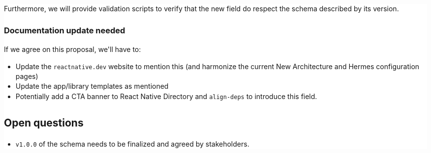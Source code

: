 Furthermore, we will provide validation scripts to verify that the new field do respect the schema described by its version.

### Documentation update needed

If we agree on this proposal, we'll have to:

- Update the `reactnative.dev` website to mention this (and harmonize the current New Architecture and Hermes configuration pages)
- Update the app/library templates as mentioned
- Potentially add a CTA banner to React Native Directory and `align-deps` to introduce this field.

## Open questions

* `v1.0.0` of the schema needs to be finalized and agreed by stakeholders.
